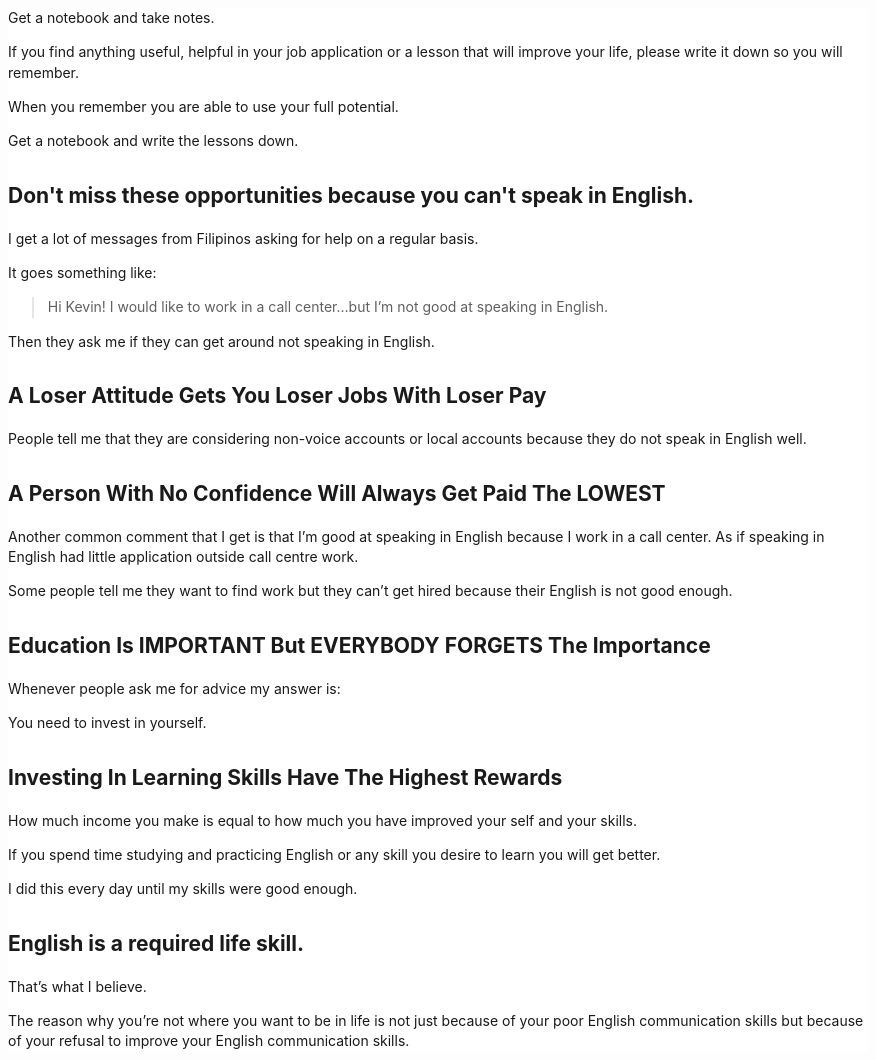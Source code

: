 Get a notebook and take notes.

If you find anything useful, helpful in your job application or a lesson that will improve your life, please write it down so you will remember. 

When you remember you are able to use your full potential.

Get a notebook and write the lessons down. 

## Don't miss these opportunities because you can't speak in English.

I get a lot of messages from Filipinos asking for help on a regular basis.

It goes something like: 
  
> Hi Kevin! I would like to work in a call center…but I’m not good at speaking in English.  

Then they ask me if they can get around not speaking in English.

## A Loser Attitude Gets You Loser Jobs With Loser Pay

People tell me that they are considering non-voice accounts or local accounts because they do not speak in English well. 

## A Person With No Confidence Will Always Get Paid The LOWEST

Another common comment that I get is that I’m good at speaking in English because I work in a call center. As if speaking in English had little application outside call centre work.

Some people tell me they want to find work but they can’t get hired because their English is not good enough.

## Education Is IMPORTANT But EVERYBODY FORGETS The Importance
  
Whenever people ask me for advice my answer is:

You need to invest in yourself.

## Investing In Learning Skills Have The Highest Rewards

How much income you make is equal to how much you have improved your self and your skills.

If you spend time studying and practicing English or any skill you desire to learn you will get better.

I did this every day until my skills were good enough.

## English is a required life skill.

That’s what I believe.

The reason why you’re not where you want to be in life is not just because of your poor English communication skills but because of your refusal to improve your English communication skills.

